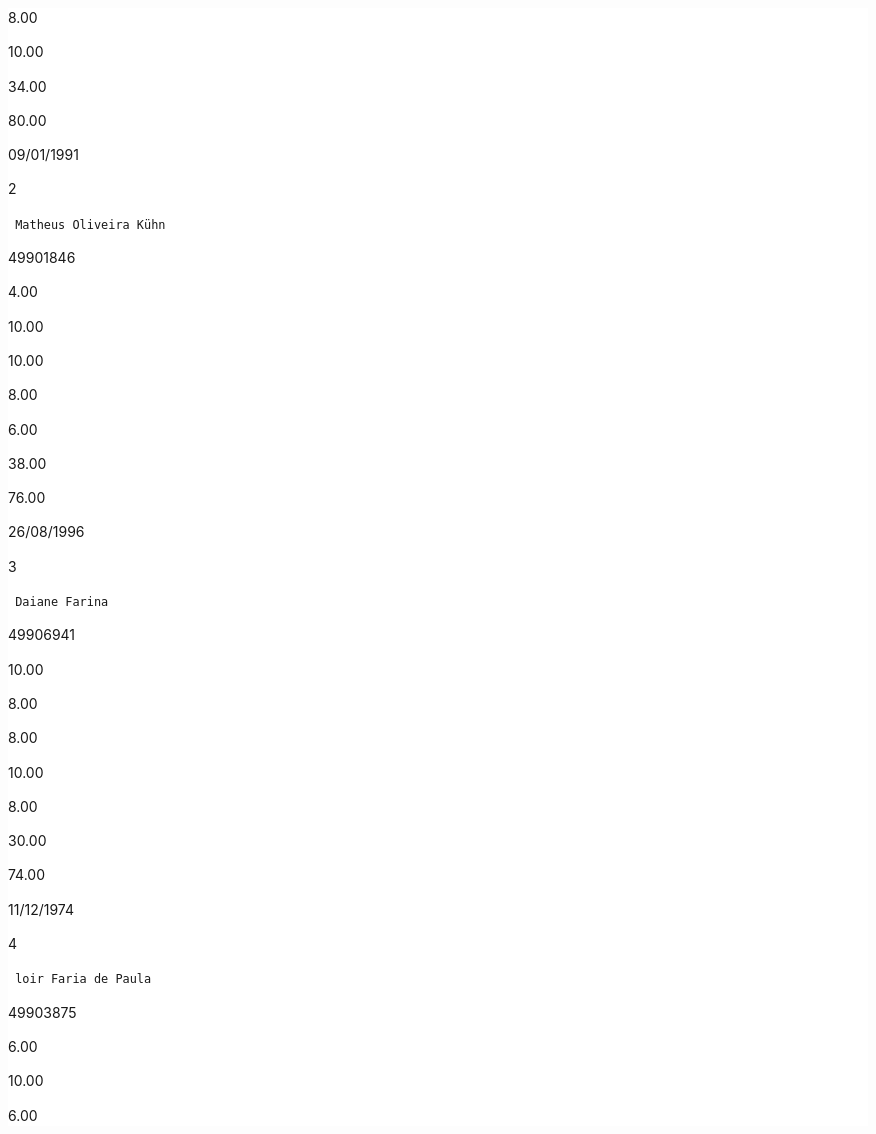    8.00

   10.00

   34.00

   80.00

   09/01/1991

   2

     Matheus Oliveira Kühn

   49901846

   4.00

   10.00

   10.00

   8.00

   6.00

   38.00

   76.00

   26/08/1996

   3

     Daiane Farina

   49906941

   10.00

   8.00

   8.00

   10.00

   8.00

   30.00

   74.00

   11/12/1974

   4

     loir Faria de Paula

   49903875

   6.00

   10.00

   6.00
